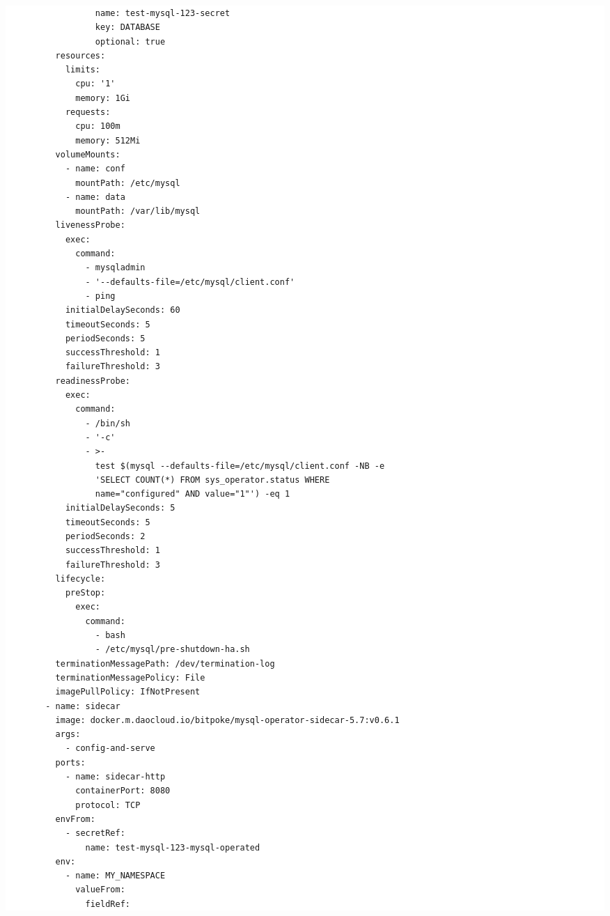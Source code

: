                       name: test-mysql-123-secret
                      key: DATABASE
                      optional: true
              resources:
                limits:
                  cpu: '1'
                  memory: 1Gi
                requests:
                  cpu: 100m
                  memory: 512Mi
              volumeMounts:
                - name: conf
                  mountPath: /etc/mysql
                - name: data
                  mountPath: /var/lib/mysql
              livenessProbe:
                exec:
                  command:
                    - mysqladmin
                    - '--defaults-file=/etc/mysql/client.conf'
                    - ping
                initialDelaySeconds: 60
                timeoutSeconds: 5
                periodSeconds: 5
                successThreshold: 1
                failureThreshold: 3
              readinessProbe:
                exec:
                  command:
                    - /bin/sh
                    - '-c'
                    - >-
                      test $(mysql --defaults-file=/etc/mysql/client.conf -NB -e
                      'SELECT COUNT(*) FROM sys_operator.status WHERE
                      name="configured" AND value="1"') -eq 1
                initialDelaySeconds: 5
                timeoutSeconds: 5
                periodSeconds: 2
                successThreshold: 1
                failureThreshold: 3
              lifecycle:
                preStop:
                  exec:
                    command:
                      - bash
                      - /etc/mysql/pre-shutdown-ha.sh
              terminationMessagePath: /dev/termination-log
              terminationMessagePolicy: File
              imagePullPolicy: IfNotPresent
            - name: sidecar
              image: docker.m.daocloud.io/bitpoke/mysql-operator-sidecar-5.7:v0.6.1
              args:
                - config-and-serve
              ports:
                - name: sidecar-http
                  containerPort: 8080
                  protocol: TCP
              envFrom:
                - secretRef:
                    name: test-mysql-123-mysql-operated
              env:
                - name: MY_NAMESPACE
                  valueFrom:
                    fieldRef: